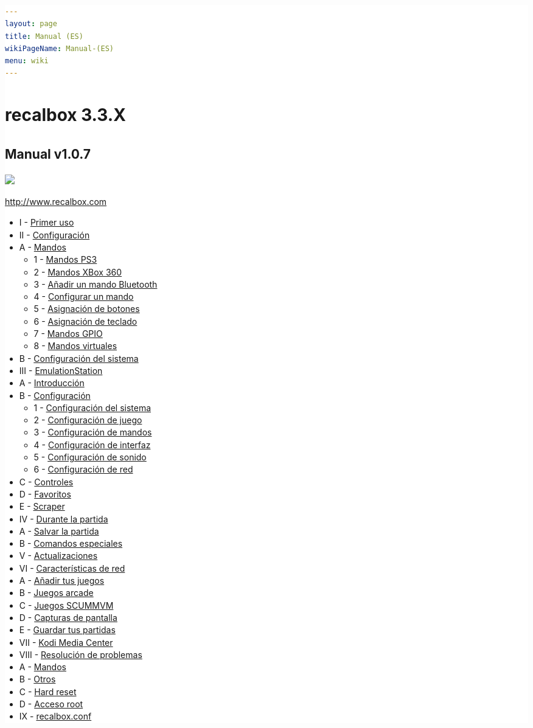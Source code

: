 ```yaml
---
layout: page
title: Manual (ES)
wikiPageName: Manual-(ES)
menu: wiki
---
```


# recalbox 3.3.X
## Manual v1.0.7

![](http://blog.recalbox.com/wp-content/uploads/2015/01/retrobox-etiquette.png)

http://www.recalbox.com

- I - [Primer uso](#first-use)
- II - [Configuración](#configuration)
 - A - [Mandos](#controllers)
   - 1 - [Mandos PS3](#ps3controllers)
    - 2 - [Mandos XBox 360](#xboxcontrollers)
    - 3 - [Añadir un mando Bluetooth](#btcontrollers)
    - 4 - [Configurar un mando](#configurecontrollers)
    - 5 - [Asignación de botones](#btnmapping)
    - 6 - [Asignación de teclado](#keyboardmapping)
    - 7 - [Mandos GPIO](#gpiocontrollers)
    - 8 - [Mandos virtuales](#virtualgamepads)
 - B - [Configuración del sistema](#system-settings)
- III - [EmulationStation](#es)
 - A - [Introducción](#es-pres)
 - B - [Configuración](#es-settings)
   - 1 - [Configuración del sistema](#es-settings-sys)
    - 2 - [Configuración de juego](#es-settings-games)
    - 3 - [Configuración de mandos](#es-settings-controllers)
    - 4 - [Configuración de interfaz](#es-settings-ui)
    - 5 - [Configuración de sonido](#es-settings-sound)
    - 6 - [Configuración de red](#es-settings-network)
 - C - [Controles](#controls)
 - D - [Favoritos](#favorites)
 - E - [Scraper](#scrapper)
- IV - [Durante la partida](#duringgame)
 - A - [Salvar la partida](#duringgame-saves)
 - B - [Comandos especiales](#duringgame-special)
- V - [Actualizaciones](#updates)
- VI - [Características de red](#network)
 - A - [Añadir tus juegos](#network-add)
 - B - [Juegos arcade](#network-arcade)
 - C - [Juegos SCUMMVM](#network-scummvm)
 - D - [Capturas de pantalla](#network-screenshots)
 - E - [Guardar tus partidas](#saves)
- VII - [Kodi Media Center](#kodi)
- VIII - [Resolución de problemas](#trouble)
 - A - [Mandos](#trouble-controllers)
 - B - [Otros](#trouble-other)
 - C - [Hard reset](#hard-reset)
 - D - [Acceso root](#root-access)
- IX - [recalbox.conf](#recalbox.conf)
